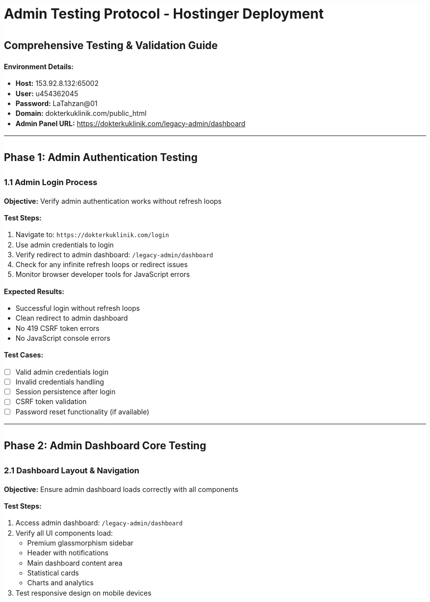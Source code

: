 # Admin Testing Protocol - Hostinger Deployment
## Comprehensive Testing & Validation Guide

**Environment Details:**
- **Host:** 153.92.8.132:65002
- **User:** u454362045
- **Password:** LaTahzan@01
- **Domain:** dokterkuklinik.com/public_html
- **Admin Panel URL:** https://dokterkuklinik.com/legacy-admin/dashboard

---

## Phase 1: Admin Authentication Testing

### 1.1 Admin Login Process
**Objective:** Verify admin authentication works without refresh loops

**Test Steps:**
1. Navigate to: `https://dokterkuklinik.com/login`
2. Use admin credentials to login
3. Verify redirect to admin dashboard: `/legacy-admin/dashboard`
4. Check for any infinite refresh loops or redirect issues
5. Monitor browser developer tools for JavaScript errors

**Expected Results:**
- Successful login without refresh loops
- Clean redirect to admin dashboard
- No 419 CSRF token errors
- No JavaScript console errors

**Test Cases:**
- [ ] Valid admin credentials login
- [ ] Invalid credentials handling
- [ ] Session persistence after login
- [ ] CSRF token validation
- [ ] Password reset functionality (if available)

---

## Phase 2: Admin Dashboard Core Testing

### 2.1 Dashboard Layout & Navigation
**Objective:** Ensure admin dashboard loads correctly with all components

**Test Steps:**
1. Access admin dashboard: `/legacy-admin/dashboard`
2. Verify all UI components load:
   - Premium glassmorphism sidebar
   - Header with notifications
   - Main dashboard content area
   - Statistical cards
   - Charts and analytics
3. Test responsive design on mobile devices
